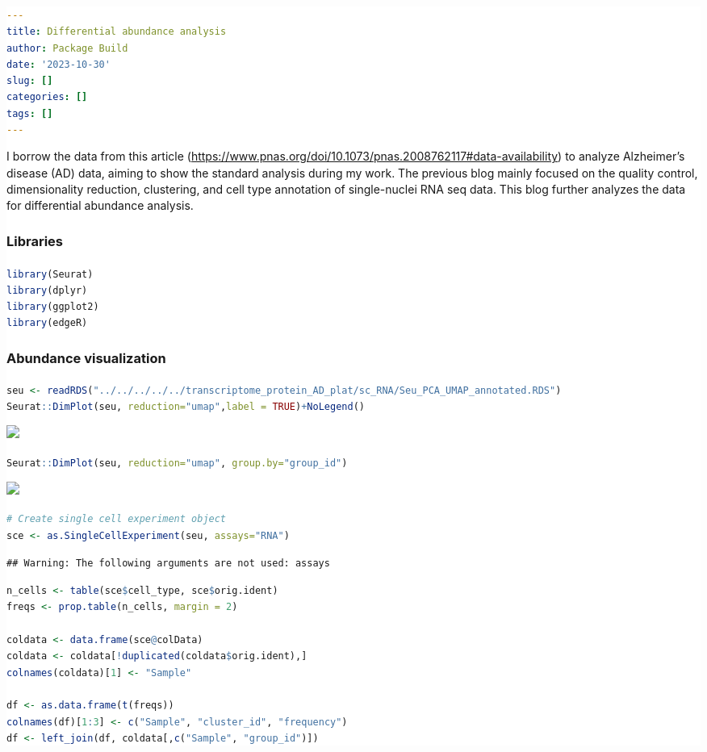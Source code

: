 ```yaml
---
title: Differential abundance analysis 
author: Package Build
date: '2023-10-30'
slug: []
categories: []
tags: []
---
```





I borrow the data from this article (https://www.pnas.org/doi/10.1073/pnas.2008762117#data-availability) to analyze Alzheimer’s disease (AD) data, aiming to show the standard analysis during my work. The previous blog mainly focused on the quality control, dimensionality reduction, clustering, and cell type annotation of single-nuclei RNA seq data. This blog further analyzes the data for differential abundance analysis.


### Libraries

```r
library(Seurat)
library(dplyr)
library(ggplot2)
library(edgeR)
```



### Abundance visualization

```r
seu <- readRDS("../../../../../transcriptome_protein_AD_plat/sc_RNA/Seu_PCA_UMAP_annotated.RDS")
Seurat::DimPlot(seu, reduction="umap",label = TRUE)+NoLegend()
```

<img src="{{< blogdown/postref >}}index_files/figure-html/unnamed-chunk-2-1.png" width="672" />

```r
Seurat::DimPlot(seu, reduction="umap", group.by="group_id")
```

<img src="{{< blogdown/postref >}}index_files/figure-html/unnamed-chunk-2-2.png" width="672" />


```r
# Create single cell experiment object
sce <- as.SingleCellExperiment(seu, assays="RNA")
```

```
## Warning: The following arguments are not used: assays
```

```r
n_cells <- table(sce$cell_type, sce$orig.ident) 
freqs <- prop.table(n_cells, margin = 2)

coldata <- data.frame(sce@colData)
coldata <- coldata[!duplicated(coldata$orig.ident),]
colnames(coldata)[1] <- "Sample"

df <- as.data.frame(t(freqs))
colnames(df)[1:3] <- c("Sample", "cluster_id", "frequency")
df <- left_join(df, coldata[,c("Sample", "group_id")])
```
